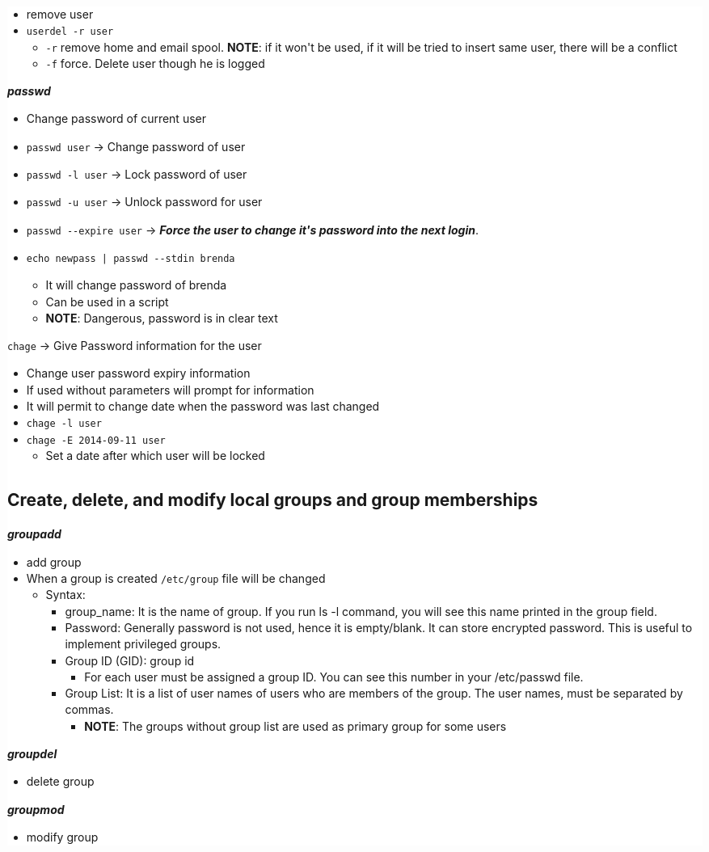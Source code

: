 * remove user
* `userdel -r user`
  * `-r` remove home and email spool. **NOTE**: if it won't be used, if it will be tried to insert same user, there will be a conflict
  * `-f` force. Delete user though he is logged

***passwd***

* Change password of current user
* `passwd user` -> Change password of user

* `passwd -l user` -> Lock password of user

* `passwd -u user` -> Unlock password for user

* `passwd --expire user` -> ***Force the user to change it's password into the next login***.

* `echo newpass | passwd --stdin brenda`
  * It will change password of brenda
  * Can be used in a script
  * **NOTE**: Dangerous, password is in clear text

`chage` -> Give Password information for the user

* Change user password expiry information
* If used without parameters will prompt for information
* It will permit to change date when the password was last changed
* `chage -l user`
* `chage -E 2014-09-11 user`
  * Set a date after which user will be locked


## Create, delete, and modify local groups and group memberships

***groupadd***

* add group
* When a group is created `/etc/group` file will be changed
  * Syntax:
    * group_name: It is the name of group. If you run ls -l command, you will see this name printed in the group field.
    * Password: Generally password is not used, hence it is empty/blank. It can store encrypted password. This is useful to implement privileged groups.
    * Group ID (GID): group id
      * For each user must be assigned a group ID. You can see this number in your /etc/passwd file.
    * Group List: It is a list of user names of users who are members of the group. The user names, must be separated by commas.
      * **NOTE**: The groups without group list are used as primary group for some users

***groupdel***

* delete group

***groupmod***

* modify group
